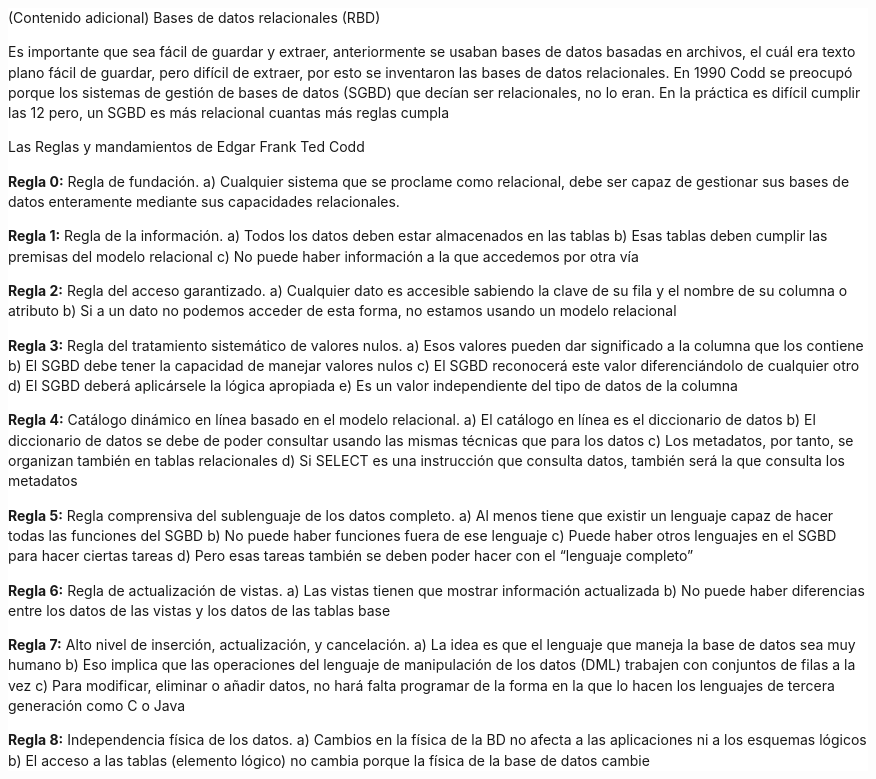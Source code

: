 (Contenido adicional)
Bases de datos relacionales (RBD)

Es importante que sea fácil de guardar y extraer, anteriormente se usaban bases de datos basadas en archivos, el cuál era texto plano fácil de guardar, pero difícil de extraer, por esto se inventaron las bases de datos relacionales. En 1990 Codd se preocupó porque los sistemas de gestión de bases de datos (SGBD) que decían ser relacionales, no lo eran. En la práctica es difícil cumplir las 12 pero, un SGBD es más relacional cuantas más reglas cumpla

Las Reglas y mandamientos de Edgar Frank Ted Codd

**Regla 0:** Regla de fundación.
a) Cualquier sistema que se proclame como relacional, debe ser capaz de gestionar sus bases de datos enteramente mediante sus capacidades relacionales.

**Regla 1:** Regla de la información.
a) Todos los datos deben estar almacenados en las tablas
b) Esas tablas deben cumplir las premisas del modelo relacional
c) No puede haber información a la que accedemos por otra vía

**Regla 2:** Regla del acceso garantizado.
a) Cualquier dato es accesible sabiendo la clave de su fila y el nombre de su columna o atributo
b) Si a un dato no podemos acceder de esta forma, no estamos usando un modelo relacional

**Regla 3:** Regla del tratamiento sistemático de valores nulos.
a) Esos valores pueden dar significado a la columna que los contiene
b) El SGBD debe tener la capacidad de manejar valores nulos
c) El SGBD reconocerá este valor diferenciándolo de cualquier otro
d) El SGBD deberá aplicársele la lógica apropiada
e) Es un valor independiente del tipo de datos de la columna

**Regla 4:** Catálogo dinámico en línea basado en el modelo relacional.
a) El catálogo en línea es el diccionario de datos
b) El diccionario de datos se debe de poder consultar usando las mismas técnicas que para los datos
c) Los metadatos, por tanto, se organizan también en tablas relacionales
d) Si SELECT es una instrucción que consulta datos, también será la que consulta los metadatos

**Regla 5:** Regla comprensiva del sublenguaje de los datos completo.
a) Al menos tiene que existir un lenguaje capaz de hacer todas las funciones del SGBD
b) No puede haber funciones fuera de ese lenguaje
c) Puede haber otros lenguajes en el SGBD para hacer ciertas tareas
d) Pero esas tareas también se deben poder hacer con el “lenguaje completo”

**Regla 6:** Regla de actualización de vistas.
a) Las vistas tienen que mostrar información actualizada
b) No puede haber diferencias entre los datos de las vistas y los datos de las tablas base

**Regla 7:** Alto nivel de inserción, actualización, y cancelación.
a) La idea es que el lenguaje que maneja la base de datos sea muy humano
b) Eso implica que las operaciones del lenguaje de manipulación de los datos (DML) trabajen con conjuntos de filas a la vez
c) Para modificar, eliminar o añadir datos, no hará falta programar de la forma en la que lo hacen los lenguajes de tercera generación como C o Java

**Regla 8:** Independencia física de los datos.
a) Cambios en la física de la BD no afecta a las aplicaciones ni a los esquemas lógicos
b) El acceso a las tablas (elemento lógico) no cambia porque la física de la base de datos cambie
